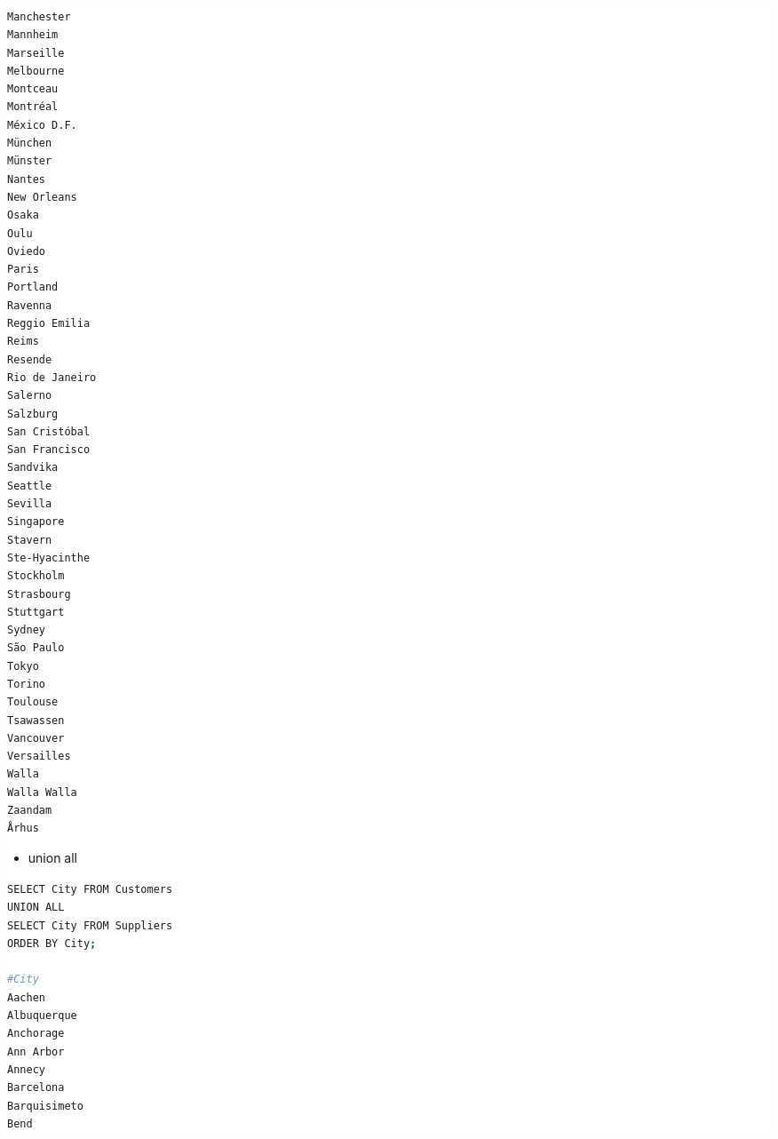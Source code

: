 ```bash
Manchester
Mannheim
Marseille
Melbourne
Montceau
Montréal
México D.F.
München
Münster
Nantes
New Orleans
Osaka
Oulu
Oviedo
Paris
Portland
Ravenna
Reggio Emilia
Reims
Resende
Rio de Janeiro
Salerno
Salzburg
San Cristóbal
San Francisco
Sandvika
Seattle
Sevilla
Singapore
Stavern
Ste-Hyacinthe
Stockholm
Strasbourg
Stuttgart
Sydney
São Paulo
Tokyo
Torino
Toulouse
Tsawassen
Vancouver
Versailles
Walla
Walla Walla
Zaandam
Århus
```
- union all
```bash
SELECT City FROM Customers
UNION ALL
SELECT City FROM Suppliers
ORDER BY City;

#City
Aachen
Albuquerque
Anchorage
Ann Arbor
Annecy
Barcelona
Barquisimeto
Bend
```